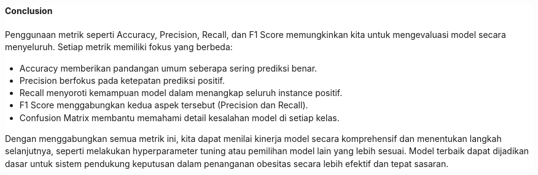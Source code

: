 #### Conclusion
Penggunaan metrik seperti Accuracy, Precision, Recall, dan F1 Score memungkinkan kita untuk mengevaluasi model secara menyeluruh. Setiap metrik memiliki fokus yang berbeda:

- Accuracy memberikan pandangan umum seberapa sering prediksi benar.
- Precision berfokus pada ketepatan prediksi positif.
- Recall menyoroti kemampuan model dalam menangkap seluruh instance positif.
- F1 Score menggabungkan kedua aspek tersebut (Precision dan Recall).
- Confusion Matrix membantu memahami detail kesalahan model di setiap kelas.

Dengan menggabungkan semua metrik ini, kita dapat menilai kinerja model secara komprehensif dan menentukan langkah selanjutnya, seperti melakukan hyperparameter tuning atau pemilihan model lain yang lebih sesuai. Model terbaik dapat dijadikan dasar untuk sistem pendukung keputusan dalam penanganan obesitas secara lebih efektif dan tepat sasaran.
